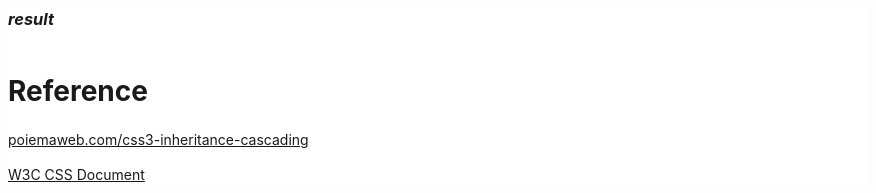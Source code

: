 ### ***result***

<iframe width='100%' height='300px' srcdoc="
<!DOCTYPE html>
<html>
<head>
  <style>
    p { color: blue; }
    p { color: red; }
    .red { color: red; }
    .blue { color: blue; }
  </style>
</head>
<body>
  <p>Will be RED.</p>
  <p class='blue red'>Will be BLUE.</p>
</body>
</html>
">
</iframe>

# Reference
[poiemaweb.com/css3-inheritance-cascading](https://poiemaweb.com/css3-inheritance-cascading)

[W3C CSS Document](https://www.w3.org/TR/CSS/)

